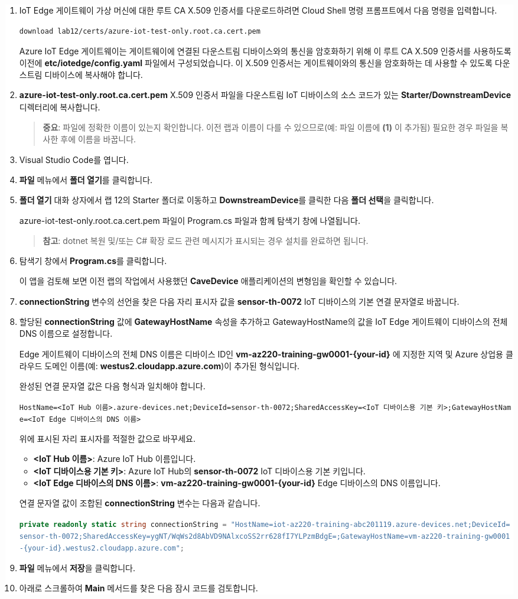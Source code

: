 1. IoT Edge 게이트웨이 가상 머신에 대한 루트 CA X.509 인증서를 다운로드하려면 Cloud Shell 명령 프롬프트에서 다음 명령을 입력합니다.

    ```bash
    download lab12/certs/azure-iot-test-only.root.ca.cert.pem
    ```

    Azure IoT Edge 게이트웨이는 게이트웨이에 연결된 다운스트림 디바이스와의 통신을 암호화하기 위해 이 루트 CA X.509 인증서를 사용하도록 이전에 **etc/iotedge/config.yaml** 파일에서 구성되었습니다. 이 X.509 인증서는 게이트웨이와의 통신을 암호화하는 데 사용할 수 있도록 다운스트림 디바이스에 복사해야 합니다.

1. **azure-iot-test-only.root.ca.cert.pem** X.509 인증서 파일을 다운스트림 IoT 디바이스의 소스 코드가 있는 **Starter/DownstreamDevice** 디렉터리에 복사합니다.

    > **중요**: 파일에 정확한 이름이 있는지 확인합니다. 이전 랩과 이름이 다를 수 있으므로(예: 파일 이름에 **(1)** 이 추가됨) 필요한 경우 파일을 복사한 후에 이름을 바꿉니다.

1. Visual Studio Code를 엽니다.

1. **파일** 메뉴에서 **폴더 열기**를 클릭합니다.

1. **폴더 열기** 대화 상자에서 랩 12의 Starter 폴더로 이동하고 **DownstreamDevice**를 클릭한 다음 **폴더 선택**을 클릭합니다.

    azure-iot-test-only.root.ca.cert.pem 파일이 Program.cs 파일과 함께 탐색기 창에 나열됩니다.

    > **참고**: dotnet 복원 및/또는 C# 확장 로드 관련 메시지가 표시되는 경우 설치를 완료하면 됩니다.

1. 탐색기 창에서 **Program.cs**를 클릭합니다.

    이 앱을 검토해 보면 이전 랩의 작업에서 사용했던 **CaveDevice** 애플리케이션의 변형임을 확인할 수 있습니다.

1. **connectionString** 변수의 선언을 찾은 다음 자리 표시자 값을 **sensor-th-0072** IoT 디바이스의 기본 연결 문자열로 바꿉니다.

1. 할당된 **connectionString** 값에 **GatewayHostName** 속성을 추가하고 GatewayHostName의 값을 IoT Edge 게이트웨이 디바이스의 전체 DNS 이름으로 설정합니다.

    Edge 게이트웨이 디바이스의 전체 DNS 이름은 디바이스 ID인 **vm-az220-training-gw0001-{your-id}** 에 지정한 지역 및 Azure 상업용 클라우드 도메인 이름(예: **westus2.cloudapp.azure.com**)이 추가된 형식입니다.

    완성된 연결 문자열 값은 다음 형식과 일치해야 합니다.

    ```text
    HostName=<IoT Hub 이름>.azure-devices.net;DeviceId=sensor-th-0072;SharedAccessKey=<IoT 디바이스용 기본 키>;GatewayHostName=<IoT Edge 디바이스의 DNS 이름>
    ```

    위에 표시된 자리 표시자를 적절한 값으로 바꾸세요.

    * **\<IoT Hub 이름\>**: Azure IoT Hub 이름입니다.
    * **\<IoT 디바이스용 기본 키\>**: Azure IoT Hub의 **sensor-th-0072** IoT 디바이스용 기본 키입니다.
    * **\<IoT Edge 디바이스의 DNS 이름\>**: **vm-az220-training-gw0001-{your-id}** Edge 디바이스의 DNS 이름입니다.

    연결 문자열 값이 조합된 **connectionString** 변수는 다음과 같습니다.

    ```csharp
    private readonly static string connectionString = "HostName=iot-az220-training-abc201119.azure-devices.net;DeviceId=sensor-th-0072;SharedAccessKey=ygNT/WqWs2d8AbVD9NAlxcoSS2rr628fI7YLPzmBdgE=;GatewayHostName=vm-az220-training-gw0001-{your-id}.westus2.cloudapp.azure.com";
    ```

1. **파일** 메뉴에서 **저장**을 클릭합니다.

1. 아래로 스크롤하여 **Main** 메서드를 찾은 다음 잠시 코드를 검토합니다.
